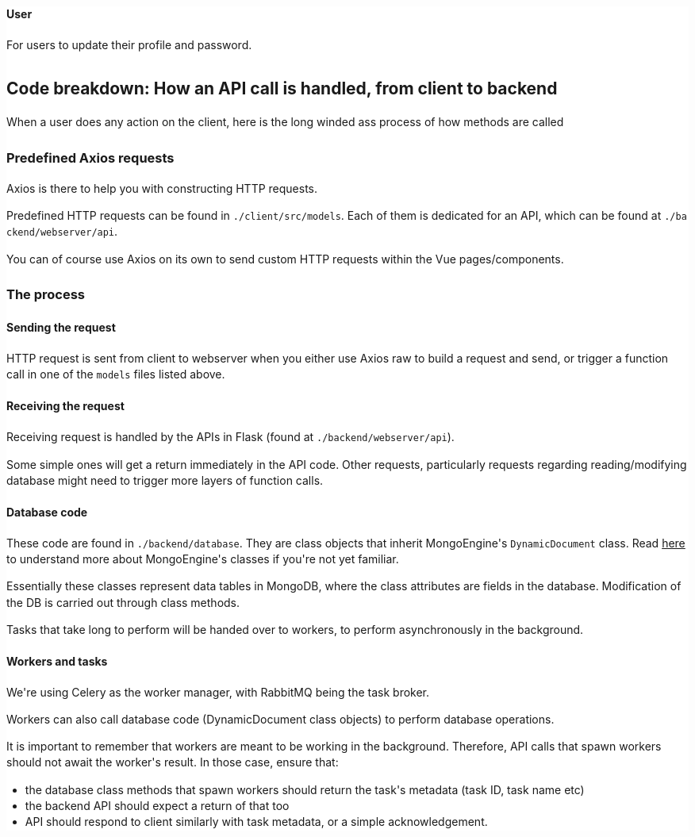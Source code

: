 #### User
For users to update their profile and password.

## Code breakdown: How an API call is handled, from client to backend

When a user does any action on the client, here is the long winded ass process of how methods are called

### Predefined Axios requests
Axios is there to help you with constructing HTTP requests.

Predefined HTTP requests can be found in `./client/src/models`.  Each of them is dedicated for an API, which can be found at `./backend/webserver/api`.

You can of course use Axios on its own to send custom HTTP requests within the Vue pages/components.

### The process

#### Sending the request

HTTP request is sent from client to webserver when you either use Axios raw to build a request and send, or trigger a function call in one of the `models` files listed above. 

#### Receiving the request
Receiving request is handled by the APIs in Flask (found at `./backend/webserver/api`). 

Some simple ones will get a return immediately in the API code. Other requests, particularly requests regarding reading/modifying database might need to trigger more layers of function calls.

#### Database code
These code are found in `./backend/database`. They are class objects that inherit MongoEngine's `DynamicDocument` class. Read [here](https://docs.mongoengine.org/guide/defining-documents.html) to understand more about MongoEngine's classes if you're not yet familiar.

Essentially these classes represent data tables in MongoDB, where the class attributes are fields in the database. Modification of the DB is carried out through class methods.

Tasks that take long to perform will be handed over to workers, to perform asynchronously in the background.

#### Workers and tasks
We're using Celery as the worker manager, with RabbitMQ being the task broker.

Workers can also call database code (DynamicDocument class objects) to perform database operations.

It is important to remember that workers are meant to be working in the background. Therefore, API calls that spawn workers should not await the worker's result. In those case, ensure that:
-  the database class methods that spawn workers should return the task's metadata (task ID, task name etc)
- the backend API should expect a return of that too
- API should respond to client similarly with task metadata, or a simple acknowledgement. 
